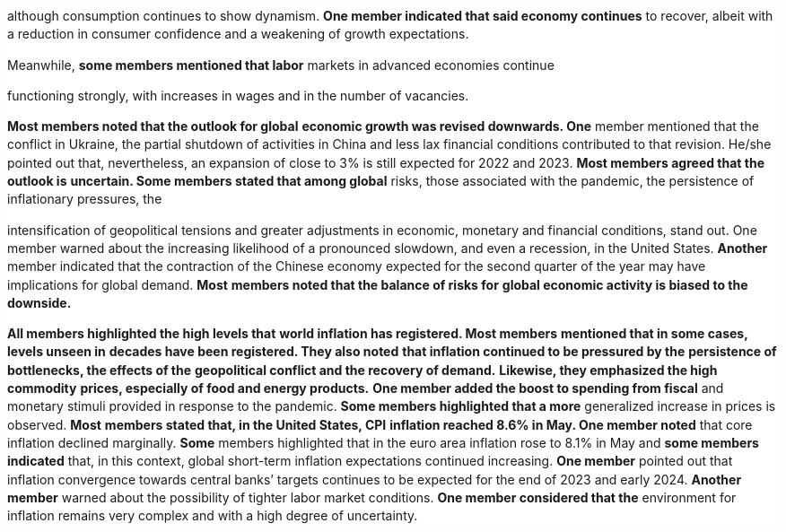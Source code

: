 although consumption continues to show dynamism.
**One member indicated that said economy continues**
to recover, albeit with a reduction in consumer
confidence and a weakening of growth expectations.


Meanwhile, **some members mentioned that labor**
markets in advanced economies continue

functioning strongly, with increases in wages and in
the number of vacancies.

**Most members noted that the outlook for global**
**economic growth was revised downwards. One**
member mentioned that the conflict in Ukraine, the
partial shutdown of activities in China and less lax
financial conditions contributed to that revision.
He/she pointed out that, nevertheless, an expansion
of close to 3% is still expected for 2022 and 2023.
**Most members agreed that the outlook is**
**uncertain. Some members stated that among global**
risks, those associated with the pandemic, the
persistence of inflationary pressures, the

intensification of geopolitical tensions and greater
adjustments in economic, monetary and financial
conditions, stand out. One member warned about the
increasing likelihood of a pronounced slowdown, and
even a recession, in the United States. **Another**
member indicated that the contraction of the Chinese
economy expected for the second quarter of the year
may have implications for global demand. **Most**
**members noted that the balance of risks for**
**global economic activity is biased to the**
**downside.**

**All members highlighted the high levels that**
**world inflation has registered. Most members**
**mentioned that in some cases, levels unseen in**
**decades have been registered. They also noted**
**that inflation continued to be pressured by the**
**persistence of bottlenecks, the effects of the**
**geopolitical conflict and the recovery of demand.**
**Likewise, they emphasized the high commodity**
**prices, especially of food and energy products.**
**One member added the boost to spending from fiscal**
and monetary stimuli provided in response to the
pandemic. **Some members highlighted that a more**
generalized increase in prices is observed. **Most**
**members stated that, in the United States, CPI**
**inflation reached 8.6% in May. One member noted**
that core inflation declined marginally. **Some**
members highlighted that in the euro area inflation
rose to 8.1% in May and **some members indicated**
that, in this context, global short-term inflation
expectations continued increasing. **One member**
pointed out that inflation convergence towards
central banks’ targets continues to be expected for
the end of 2023 and early 2024. **Another member**
warned about the possibility of tighter labor market
conditions. **One member considered that the**
environment for inflation remains very complex and
with a high degree of uncertainty.
